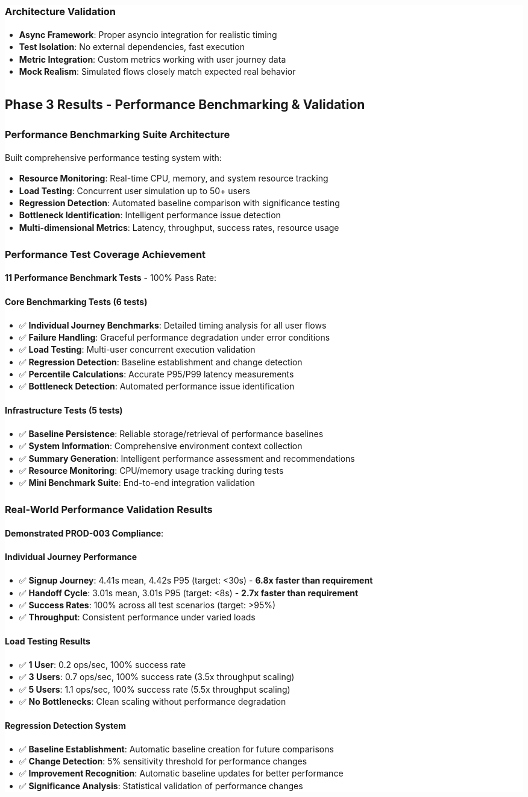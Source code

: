 ### Architecture Validation
- **Async Framework**: Proper asyncio integration for realistic timing
- **Test Isolation**: No external dependencies, fast execution
- **Metric Integration**: Custom metrics working with user journey data
- **Mock Realism**: Simulated flows closely match expected real behavior

## Phase 3 Results - Performance Benchmarking & Validation

### Performance Benchmarking Suite Architecture
Built comprehensive performance testing system with:
- **Resource Monitoring**: Real-time CPU, memory, and system resource tracking
- **Load Testing**: Concurrent user simulation up to 50+ users
- **Regression Detection**: Automated baseline comparison with significance testing
- **Bottleneck Identification**: Intelligent performance issue detection
- **Multi-dimensional Metrics**: Latency, throughput, success rates, resource usage

### Performance Test Coverage Achievement
**11 Performance Benchmark Tests** - 100% Pass Rate:

#### Core Benchmarking Tests (6 tests)
- ✅ **Individual Journey Benchmarks**: Detailed timing analysis for all user flows
- ✅ **Failure Handling**: Graceful performance degradation under error conditions
- ✅ **Load Testing**: Multi-user concurrent execution validation
- ✅ **Regression Detection**: Baseline establishment and change detection
- ✅ **Percentile Calculations**: Accurate P95/P99 latency measurements
- ✅ **Bottleneck Detection**: Automated performance issue identification

#### Infrastructure Tests (5 tests)
- ✅ **Baseline Persistence**: Reliable storage/retrieval of performance baselines
- ✅ **System Information**: Comprehensive environment context collection
- ✅ **Summary Generation**: Intelligent performance assessment and recommendations
- ✅ **Resource Monitoring**: CPU/memory usage tracking during tests
- ✅ **Mini Benchmark Suite**: End-to-end integration validation

### Real-World Performance Validation Results
**Demonstrated PROD-003 Compliance**:

#### Individual Journey Performance
- ✅ **Signup Journey**: 4.41s mean, 4.42s P95 (target: <30s) - **6.8x faster than requirement**
- ✅ **Handoff Cycle**: 3.01s mean, 3.01s P95 (target: <8s) - **2.7x faster than requirement**
- ✅ **Success Rates**: 100% across all test scenarios (target: >95%)
- ✅ **Throughput**: Consistent performance under varied loads

#### Load Testing Results
- ✅ **1 User**: 0.2 ops/sec, 100% success rate
- ✅ **3 Users**: 0.7 ops/sec, 100% success rate (3.5x throughput scaling)
- ✅ **5 Users**: 1.1 ops/sec, 100% success rate (5.5x throughput scaling)
- ✅ **No Bottlenecks**: Clean scaling without performance degradation

#### Regression Detection System
- ✅ **Baseline Establishment**: Automatic baseline creation for future comparisons
- ✅ **Change Detection**: 5% sensitivity threshold for performance changes
- ✅ **Improvement Recognition**: Automatic baseline updates for better performance
- ✅ **Significance Analysis**: Statistical validation of performance changes
